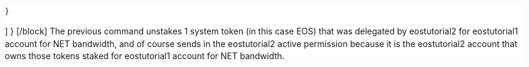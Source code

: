     }
  ]
}
[/block]
The previous command unstakes 1 system token (in this case EOS) that was delegated by eostutorial2 for eostutorial1 account for NET bandwidth, and of course sends in the eostutorial2 active permission because it is the eostutorial2 account that owns those tokens staked for eostutorial1 account for NET bandwidth.